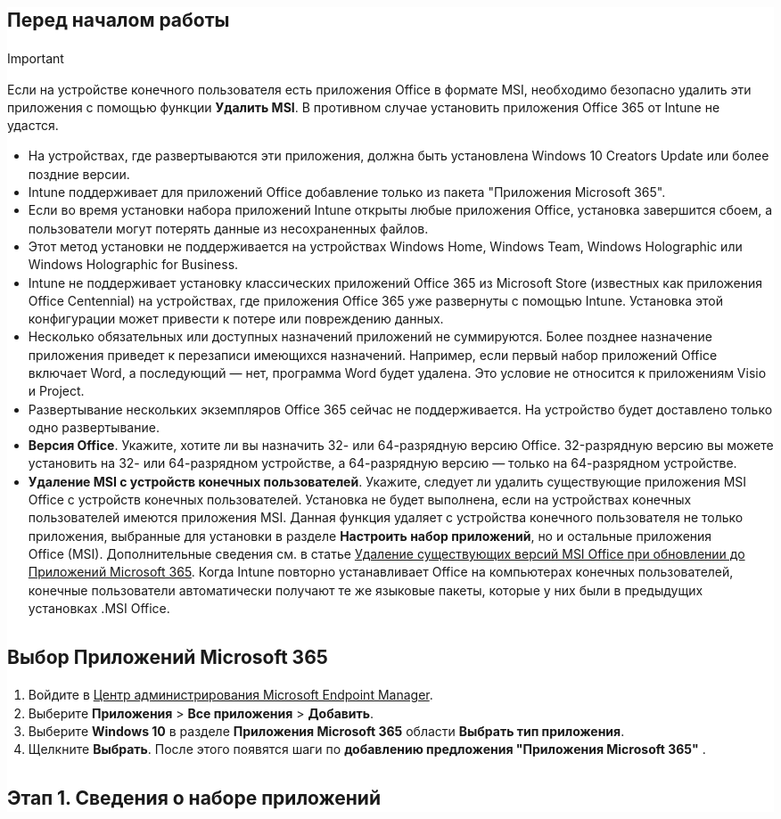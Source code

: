 ## <a name="before-you-start"></a>Перед началом работы

> [!IMPORTANT]
> Если на устройстве конечного пользователя есть приложения Office в формате MSI, необходимо безопасно удалить эти приложения с помощью функции **Удалить MSI**. В противном случае установить приложения Office 365 от Intune не удастся.

- На устройствах, где развертываются эти приложения, должна быть установлена Windows 10 Creators Update или более поздние версии.
- Intune поддерживает для приложений Office добавление только из пакета "Приложения Microsoft 365".
- Если во время установки набора приложений Intune открыты любые приложения Office, установка завершится сбоем, а пользователи могут потерять данные из несохраненных файлов.
- Этот метод установки не поддерживается на устройствах Windows Home, Windows Team, Windows Holographic или Windows Holographic for Business.
- Intune не поддерживает установку классических приложений Office 365 из Microsoft Store (известных как приложения Office Centennial) на устройствах, где приложения Office 365 уже развернуты с помощью Intune. Установка этой конфигурации может привести к потере или повреждению данных.
- Несколько обязательных или доступных назначений приложений не суммируются. Более позднее назначение приложения приведет к перезаписи имеющихся назначений. Например, если первый набор приложений Office включает Word, а последующий — нет, программа Word будет удалена. Это условие не относится к приложениям Visio и Project.
- Развертывание нескольких экземпляров Office 365 сейчас не поддерживается. На устройство будет доставлено только одно развертывание.
- **Версия Office**. Укажите, хотите ли вы назначить 32- или 64-разрядную версию Office. 32-разрядную версию вы можете установить на 32- или 64-разрядном устройстве, а 64-разрядную версию — только на 64-разрядном устройстве.
- **Удаление MSI с устройств конечных пользователей**. Укажите, следует ли удалить существующие приложения MSI Office с устройств конечных пользователей. Установка не будет выполнена, если на устройствах конечных пользователей имеются приложения MSI. Данная функция удаляет с устройства конечного пользователя не только приложения, выбранные для установки в разделе **Настроить набор приложений**, но и остальные приложения Office (MSI). Дополнительные сведения см. в статье [Удаление существующих версий MSI Office при обновлении до Приложений Microsoft 365](https://docs.microsoft.com/deployoffice/upgrade-from-msi-version). Когда Intune повторно устанавливает Office на компьютерах конечных пользователей, конечные пользователи автоматически получают те же языковые пакеты, которые у них были в предыдущих установках .MSI Office.

## <a name="select-microsoft-365-apps"></a>Выбор Приложений Microsoft 365

1. Войдите в [Центр администрирования Microsoft Endpoint Manager](https://go.microsoft.com/fwlink/?linkid=2109431).
2. Выберите **Приложения** > **Все приложения** > **Добавить**.
3. Выберите **Windows 10** в разделе **Приложения Microsoft 365** области **Выбрать тип приложения**.
4. Щелкните **Выбрать**. После этого появятся шаги по **добавлению предложения "Приложения Microsoft 365"** .


## <a name="step-1---app-suite-information"></a>Этап 1. Сведения о наборе приложений
